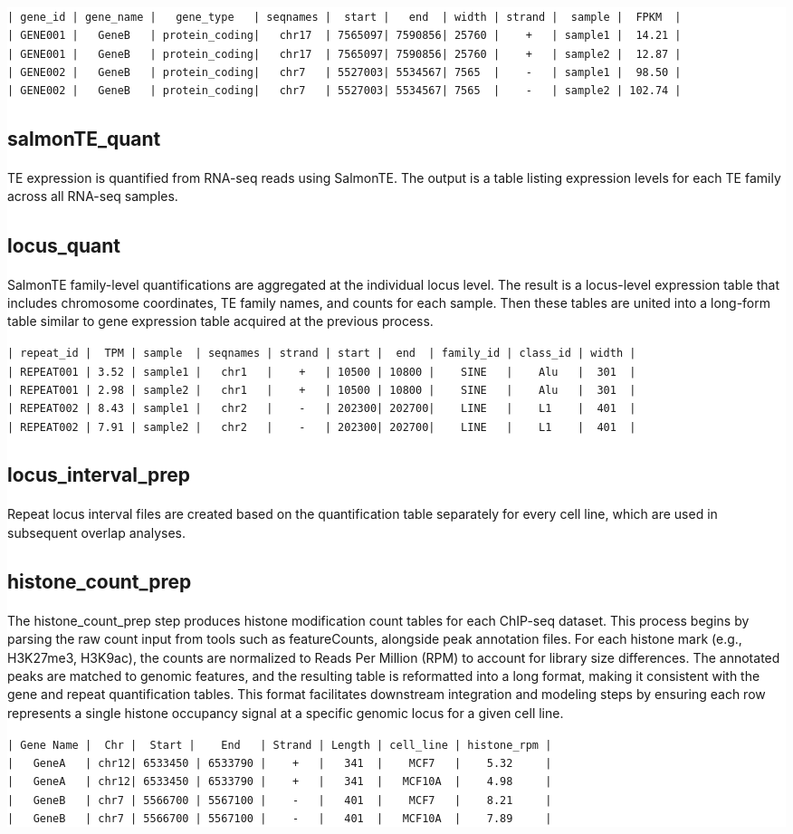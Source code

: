 <pre><code>| gene_id | gene_name |   gene_type   | seqnames |  start |   end  | width | strand |  sample |  FPKM  |
| GENE001 |   GeneB   | protein_coding|   chr17  | 7565097| 7590856| 25760 |    +   | sample1 |  14.21 |
| GENE001 |   GeneB   | protein_coding|   chr17  | 7565097| 7590856| 25760 |    +   | sample2 |  12.87 |
| GENE002 |   GeneB   | protein_coding|   chr7   | 5527003| 5534567| 7565  |    -   | sample1 |  98.50 |
| GENE002 |   GeneB   | protein_coding|   chr7   | 5527003| 5534567| 7565  |    -   | sample2 | 102.74 | 
</code></pre>

## salmonTE_quant 
TE expression is quantified from RNA-seq reads using SalmonTE. The output is a table listing expression levels for each TE family across all RNA-seq samples.

## locus_quant
SalmonTE family-level quantifications are aggregated at the individual locus level. The result is a locus-level expression table that includes chromosome coordinates, TE family names, and counts for each sample. Then these tables are united into a long-form table similar to gene expression table acquired at the previous process.

 <pre><code>| repeat_id |  TPM | sample  | seqnames | strand | start |  end  | family_id | class_id | width |
| REPEAT001 | 3.52 | sample1 |   chr1   |    +   | 10500 | 10800 |    SINE   |    Alu   |  301  |
| REPEAT001 | 2.98 | sample2 |   chr1   |    +   | 10500 | 10800 |    SINE   |    Alu   |  301  |
| REPEAT002 | 8.43 | sample1 |   chr2   |    -   | 202300| 202700|    LINE   |    L1    |  401  |
| REPEAT002 | 7.91 | sample2 |   chr2   |    -   | 202300| 202700|    LINE   |    L1    |  401  | 
</code></pre> 

## locus_interval_prep
Repeat locus interval files are created based on the quantification table separately for every cell line, which are used in subsequent overlap analyses.

## histone_count_prep
The histone_count_prep step produces histone modification count tables for each ChIP-seq dataset. This process begins by parsing the raw count input from tools such as featureCounts, alongside peak annotation files. For each histone mark (e.g., H3K27me3, H3K9ac), the counts are normalized to Reads Per Million (RPM) to account for library size differences. The annotated peaks are matched to genomic features, and the resulting table is reformatted into a long format, making it consistent with the gene and repeat quantification tables. This format facilitates downstream integration and modeling steps by ensuring each row represents a single histone occupancy signal at a specific genomic locus for a given cell line.

<pre><code>| Gene Name |  Chr |  Start |    End   | Strand | Length | cell_line | histone_rpm |
|   GeneA   | chr12| 6533450 | 6533790 |    +   |   341  |    MCF7   |    5.32     |
|   GeneA   | chr12| 6533450 | 6533790 |    +   |   341  |   MCF10A  |    4.98     |
|   GeneB   | chr7 | 5566700 | 5567100 |    -   |   401  |    MCF7   |    8.21     |
|   GeneB   | chr7 | 5566700 | 5567100 |    -   |   401  |   MCF10A  |    7.89     | </code></pre>
